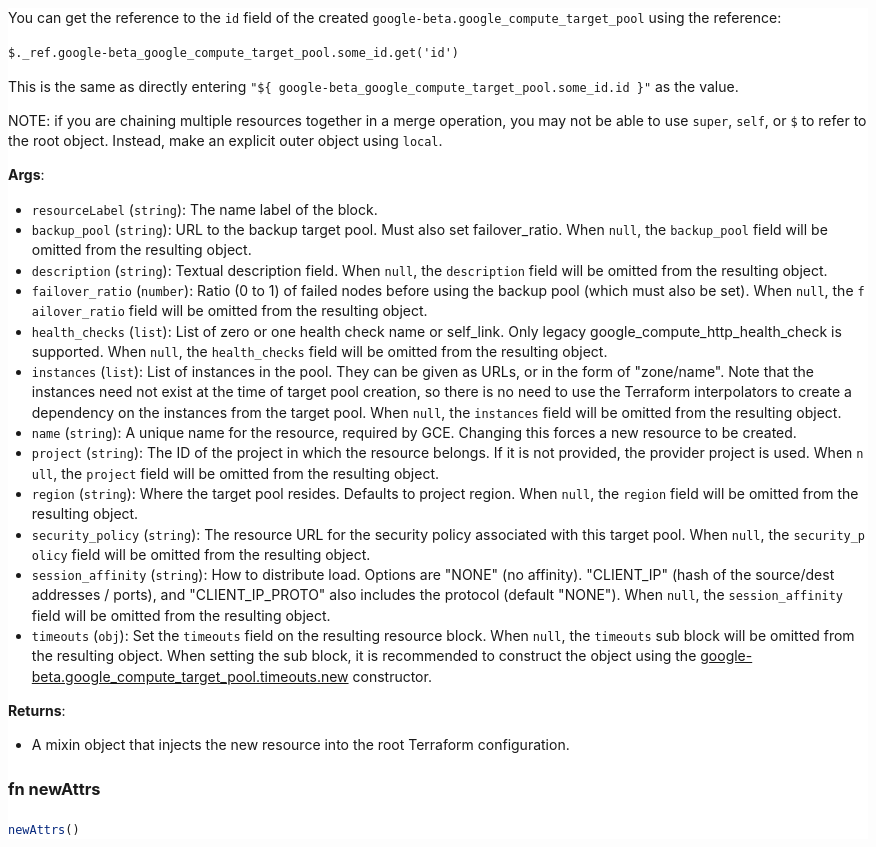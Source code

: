 You can get the reference to the `id` field of the created `google-beta.google_compute_target_pool` using the reference:

    $._ref.google-beta_google_compute_target_pool.some_id.get('id')

This is the same as directly entering `"${ google-beta_google_compute_target_pool.some_id.id }"` as the value.

NOTE: if you are chaining multiple resources together in a merge operation, you may not be able to use `super`, `self`,
or `$` to refer to the root object. Instead, make an explicit outer object using `local`.

**Args**:
  - `resourceLabel` (`string`): The name label of the block.
  - `backup_pool` (`string`): URL to the backup target pool. Must also set failover_ratio. When `null`, the `backup_pool` field will be omitted from the resulting object.
  - `description` (`string`): Textual description field. When `null`, the `description` field will be omitted from the resulting object.
  - `failover_ratio` (`number`): Ratio (0 to 1) of failed nodes before using the backup pool (which must also be set). When `null`, the `failover_ratio` field will be omitted from the resulting object.
  - `health_checks` (`list`): List of zero or one health check name or self_link. Only legacy google_compute_http_health_check is supported. When `null`, the `health_checks` field will be omitted from the resulting object.
  - `instances` (`list`): List of instances in the pool. They can be given as URLs, or in the form of &#34;zone/name&#34;. Note that the instances need not exist at the time of target pool creation, so there is no need to use the Terraform interpolators to create a dependency on the instances from the target pool. When `null`, the `instances` field will be omitted from the resulting object.
  - `name` (`string`): A unique name for the resource, required by GCE. Changing this forces a new resource to be created.
  - `project` (`string`): The ID of the project in which the resource belongs. If it is not provided, the provider project is used. When `null`, the `project` field will be omitted from the resulting object.
  - `region` (`string`): Where the target pool resides. Defaults to project region. When `null`, the `region` field will be omitted from the resulting object.
  - `security_policy` (`string`): The resource URL for the security policy associated with this target pool. When `null`, the `security_policy` field will be omitted from the resulting object.
  - `session_affinity` (`string`): How to distribute load. Options are &#34;NONE&#34; (no affinity). &#34;CLIENT_IP&#34; (hash of the source/dest addresses / ports), and &#34;CLIENT_IP_PROTO&#34; also includes the protocol (default &#34;NONE&#34;). When `null`, the `session_affinity` field will be omitted from the resulting object.
  - `timeouts` (`obj`): Set the `timeouts` field on the resulting resource block. When `null`, the `timeouts` sub block will be omitted from the resulting object. When setting the sub block, it is recommended to construct the object using the [google-beta.google_compute_target_pool.timeouts.new](#fn-timeoutsnew) constructor.

**Returns**:
- A mixin object that injects the new resource into the root Terraform configuration.


### fn newAttrs

```ts
newAttrs()
```
